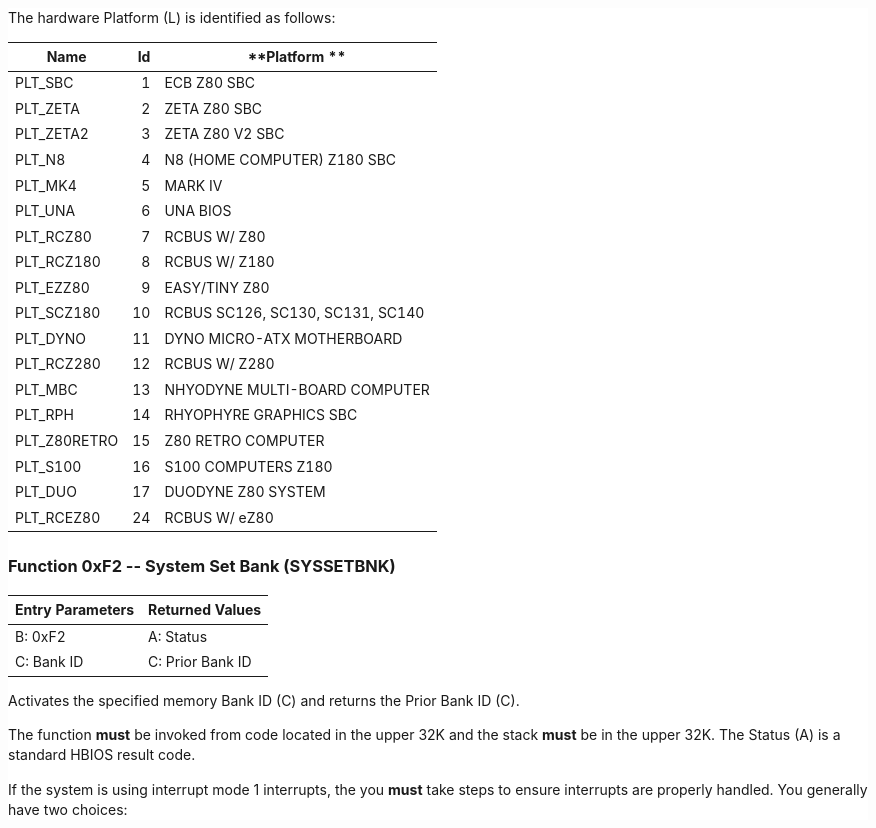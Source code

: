 The hardware Platform (L) is identified as follows:

| **Name**      | **Id** | **Platform **                           |
|---------------|-------:|-----------------------------------------|
| PLT_SBC       |1       | ECB Z80 SBC                             |
| PLT_ZETA      |2       | ZETA Z80 SBC                            |
| PLT_ZETA2     |3       | ZETA Z80 V2 SBC                         |
| PLT_N8        |4       | N8 (HOME COMPUTER) Z180 SBC             |
| PLT_MK4       |5       | MARK IV                                 |
| PLT_UNA       |6       | UNA BIOS                                |
| PLT_RCZ80     |7       | RCBUS W/ Z80                            |
| PLT_RCZ180    |8       | RCBUS W/ Z180                           |
| PLT_EZZ80     |9       | EASY/TINY Z80                           |
| PLT_SCZ180    |10      | RCBUS SC126, SC130, SC131, SC140        |
| PLT_DYNO      |11      | DYNO MICRO-ATX MOTHERBOARD              |
| PLT_RCZ280    |12      | RCBUS W/ Z280                           |
| PLT_MBC       |13      | NHYODYNE MULTI-BOARD COMPUTER           |
| PLT_RPH       |14      | RHYOPHYRE GRAPHICS SBC                  |
| PLT_Z80RETRO  |15      | Z80 RETRO COMPUTER                      |
| PLT_S100      |16      | S100 COMPUTERS Z180                     |
| PLT_DUO       |17      | DUODYNE Z80 SYSTEM                      |
| PLT_RCEZ80    |24      | RCBUS W/ eZ80                           |

### Function 0xF2 -- System Set Bank (SYSSETBNK)

| **Entry Parameters**                   | **Returned Values**                    |
|----------------------------------------|----------------------------------------|
| B: 0xF2                                | A: Status                              |
| C: Bank ID                             | C: Prior Bank ID                       |

Activates the specified memory Bank ID (C) and returns the Prior Bank ID
(C).

The function **must** be invoked from code located in the upper 
32K and the stack **must** be in the upper 32K.  The Status (A) is a 
standard HBIOS result code.

If the system is using interrupt mode 1 interrupts, the you **must**
take steps to ensure interrupts are properly handled.  You generally
have two choices:

